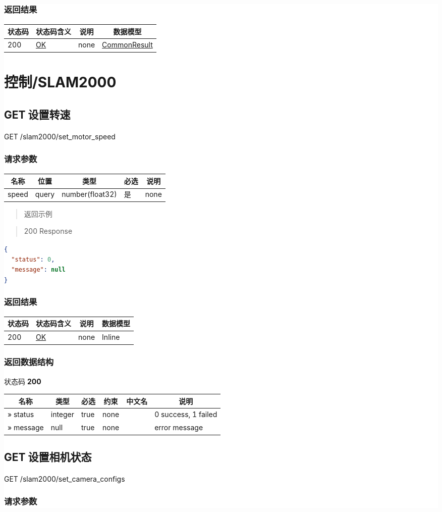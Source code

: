 ### 返回结果

| 状态码 | 状态码含义                                                   | 说明   | 数据模型                                |
|-----|---------------------------------------------------------|------|-------------------------------------|
| 200 | [OK](https://tools.ietf.org/html/rfc7231#section-6.3.1) | none | [CommonResult](#schemacommonresult) |

# 控制/SLAM2000

## GET 设置转速

GET /slam2000/set_motor_speed

### 请求参数

| 名称    | 位置    | 类型              | 必选 | 说明   |
|-------|-------|-----------------|----|------|
| speed | query | number(float32) | 是  | none |

> 返回示例

> 200 Response

```json
{
  "status": 0,
  "message": null
}
```

### 返回结果

| 状态码 | 状态码含义                                                   | 说明   | 数据模型   |
|-----|---------------------------------------------------------|------|--------|
| 200 | [OK](https://tools.ietf.org/html/rfc7231#section-6.3.1) | none | Inline |

### 返回数据结构

状态码 **200**

| 名称        | 类型      | 必选   | 约束   | 中文名 | 说明                  |
|-----------|---------|------|------|-----|---------------------|
| » status  | integer | true | none |     | 0 success, 1 failed |
| » message | null    | true | none |     | error message       |

## GET 设置相机状态

GET /slam2000/set_camera_configs

### 请求参数
